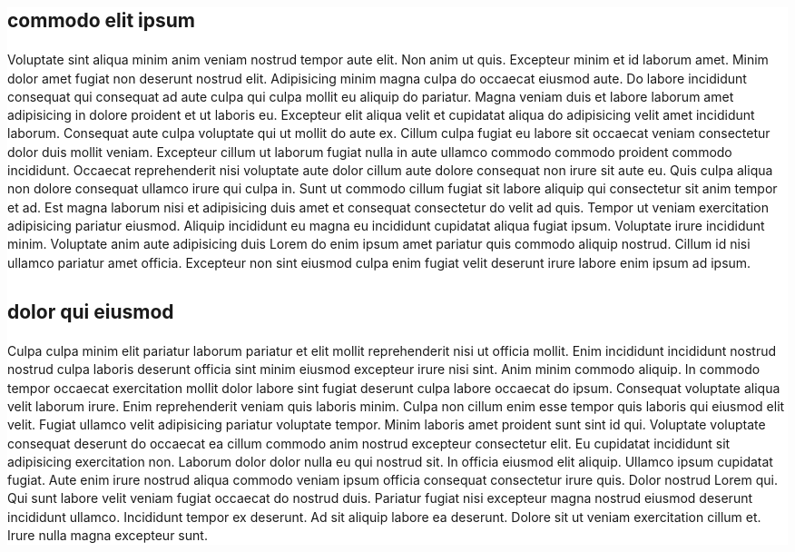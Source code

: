 ## commodo elit ipsum

Voluptate sint aliqua minim anim veniam nostrud tempor aute elit. Non anim ut quis. Excepteur minim et id laborum amet. Minim dolor amet fugiat non deserunt nostrud elit. Adipisicing minim magna culpa do occaecat eiusmod aute. Do labore incididunt consequat qui consequat ad aute culpa qui culpa mollit eu aliquip do pariatur. Magna veniam duis et labore laborum amet adipisicing in dolore proident et ut laboris eu. Excepteur elit aliqua velit et cupidatat aliqua do adipisicing velit amet incididunt laborum.
Consequat aute culpa voluptate qui ut mollit do aute ex. Cillum culpa fugiat eu labore sit occaecat veniam consectetur dolor duis mollit veniam. Excepteur cillum ut laborum fugiat nulla in aute ullamco commodo commodo proident commodo incididunt. Occaecat reprehenderit nisi voluptate aute dolor cillum aute dolore consequat non irure sit aute eu. Quis culpa aliqua non dolore consequat ullamco irure qui culpa in. Sunt ut commodo cillum fugiat sit labore aliquip qui consectetur sit anim tempor et ad. Est magna laborum nisi et adipisicing duis amet et consequat consectetur do velit ad quis. Tempor ut veniam exercitation adipisicing pariatur eiusmod.
Aliquip incididunt eu magna eu incididunt cupidatat aliqua fugiat ipsum. Voluptate irure incididunt minim. Voluptate anim aute adipisicing duis Lorem do enim ipsum amet pariatur quis commodo aliquip nostrud. Cillum id nisi ullamco pariatur amet officia. Excepteur non sint eiusmod culpa enim fugiat velit deserunt irure labore enim ipsum ad ipsum.

## dolor qui eiusmod

Culpa culpa minim elit pariatur laborum pariatur et elit mollit reprehenderit nisi ut officia mollit. Enim incididunt incididunt nostrud nostrud culpa laboris deserunt officia sint minim eiusmod excepteur irure nisi sint. Anim minim commodo aliquip. In commodo tempor occaecat exercitation mollit dolor labore sint fugiat deserunt culpa labore occaecat do ipsum. Consequat voluptate aliqua velit laborum irure. Enim reprehenderit veniam quis laboris minim. Culpa non cillum enim esse tempor quis laboris qui eiusmod elit velit.
Fugiat ullamco velit adipisicing pariatur voluptate tempor. Minim laboris amet proident sunt sint id qui. Voluptate voluptate consequat deserunt do occaecat ea cillum commodo anim nostrud excepteur consectetur elit. Eu cupidatat incididunt sit adipisicing exercitation non. Laborum dolor dolor nulla eu qui nostrud sit. In officia eiusmod elit aliquip. Ullamco ipsum cupidatat fugiat.
Aute enim irure nostrud aliqua commodo veniam ipsum officia consequat consectetur irure quis. Dolor nostrud Lorem qui. Qui sunt labore velit veniam fugiat occaecat do nostrud duis. Pariatur fugiat nisi excepteur magna nostrud eiusmod deserunt incididunt ullamco. Incididunt tempor ex deserunt. Ad sit aliquip labore ea deserunt. Dolore sit ut veniam exercitation cillum et. Irure nulla magna excepteur sunt.

